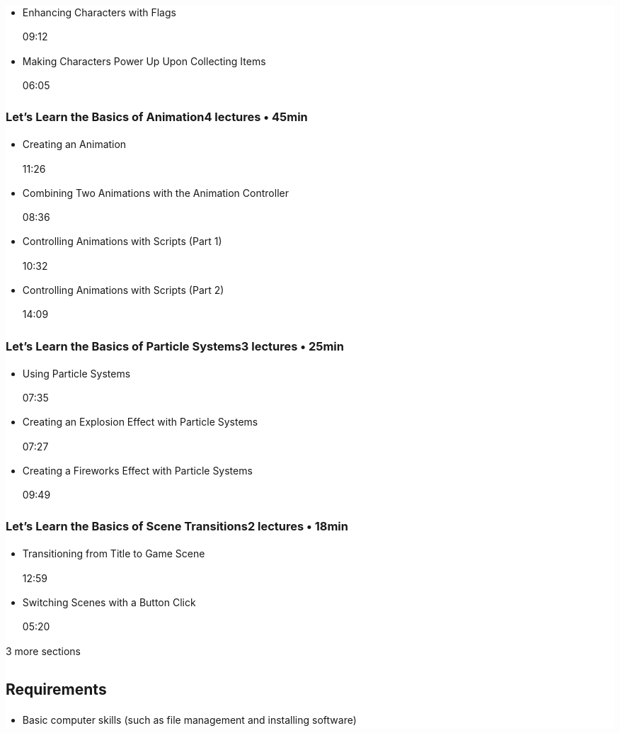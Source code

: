 -   Enhancing Characters with Flags
    
    09:12
    
-   Making Characters Power Up Upon Collecting Items
    
    06:05
    

### Let’s Learn the Basics of Animation4 lectures • 45min

-   Creating an Animation
    
    11:26
    
-   Combining Two Animations with the Animation Controller
    
    08:36
    
-   Controlling Animations with Scripts (Part 1)
    
    10:32
    
-   Controlling Animations with Scripts (Part 2)
    
    14:09
    

### Let’s Learn the Basics of Particle Systems3 lectures • 25min

-   Using Particle Systems
    
    07:35
    
-   Creating an Explosion Effect with Particle Systems
    
    07:27
    
-   Creating a Fireworks Effect with Particle Systems
    
    09:49
    

### Let’s Learn the Basics of Scene Transitions2 lectures • 18min

-   Transitioning from Title to Game Scene
    
    12:59
    
-   Switching Scenes with a Button Click
    
    05:20
    

3 more sections

## Requirements

-   Basic computer skills (such as file management and installing software)
    